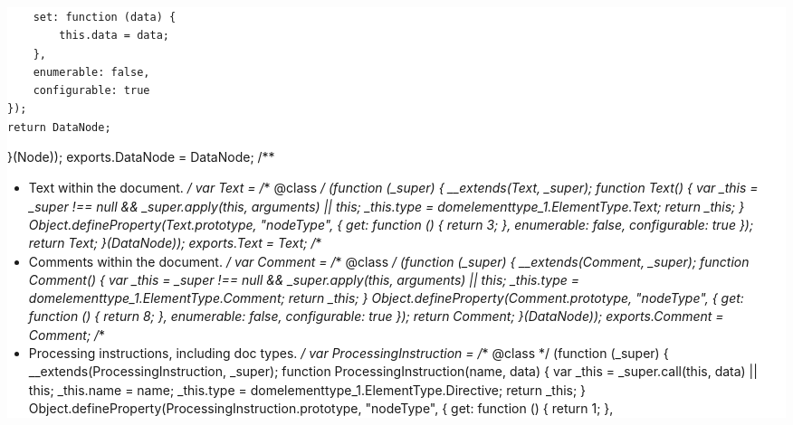         set: function (data) {
            this.data = data;
        },
        enumerable: false,
        configurable: true
    });
    return DataNode;
}(Node));
exports.DataNode = DataNode;
/**
 * Text within the document.
 */
var Text = /** @class */ (function (_super) {
    __extends(Text, _super);
    function Text() {
        var _this = _super !== null && _super.apply(this, arguments) || this;
        _this.type = domelementtype_1.ElementType.Text;
        return _this;
    }
    Object.defineProperty(Text.prototype, "nodeType", {
        get: function () {
            return 3;
        },
        enumerable: false,
        configurable: true
    });
    return Text;
}(DataNode));
exports.Text = Text;
/**
 * Comments within the document.
 */
var Comment = /** @class */ (function (_super) {
    __extends(Comment, _super);
    function Comment() {
        var _this = _super !== null && _super.apply(this, arguments) || this;
        _this.type = domelementtype_1.ElementType.Comment;
        return _this;
    }
    Object.defineProperty(Comment.prototype, "nodeType", {
        get: function () {
            return 8;
        },
        enumerable: false,
        configurable: true
    });
    return Comment;
}(DataNode));
exports.Comment = Comment;
/**
 * Processing instructions, including doc types.
 */
var ProcessingInstruction = /** @class */ (function (_super) {
    __extends(ProcessingInstruction, _super);
    function ProcessingInstruction(name, data) {
        var _this = _super.call(this, data) || this;
        _this.name = name;
        _this.type = domelementtype_1.ElementType.Directive;
        return _this;
    }
    Object.defineProperty(ProcessingInstruction.prototype, "nodeType", {
        get: function () {
            return 1;
        },